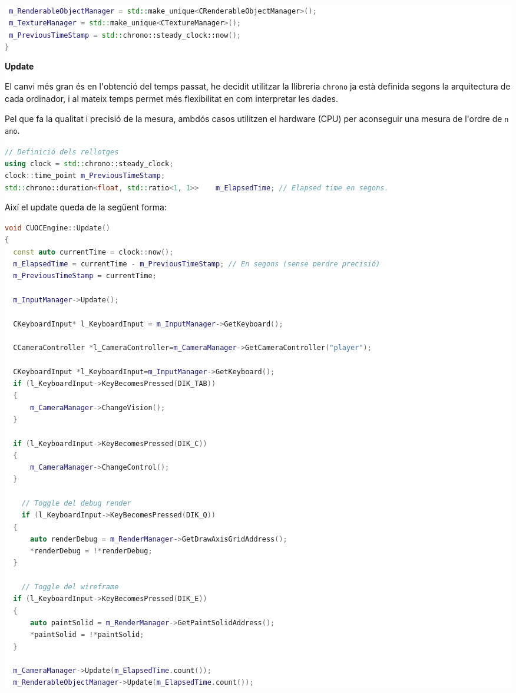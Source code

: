    ```c++
   	m_RenderableObjectManager = std::make_unique<CRenderableObjectManager>();
   	m_TextureManager = std::make_unique<CTextureManager>();
   	m_PreviousTimeStamp = std::chrono::steady_clock::now();
   }
   
   ```

  **Update** 

  El canvi més gran és en l'obtenció del temps passat, he decidit utilitzar la llibreria `chrono` ja està definida segons la arquitectura de cada ordinador, i al mateix temps permet més flexibilitat en com interpretar les dades.

  Pel que fa la qualitat i precisió de la mesura, ambdós casos utilitzen el hardware (CPU) per aconseguir una mesura de l'ordre de `nano`.

  ```c++
  // Definició dels rellotges
  using clock = std::chrono::steady_clock;
  clock::time_point m_PreviousTimeStamp;
  std::chrono::duration<float, std::ratio<1, 1>>	m_ElapsedTime; // Elapsed time en segons.
  ```

  

  Així el update queda de la següent forma:

  ```c++
  void CUOCEngine::Update()
  {
  	const auto currentTime = clock::now();
  	m_ElapsedTime = currentTime - m_PreviousTimeStamp; // En segons (sense perdre precisió)
  	m_PreviousTimeStamp = currentTime;
  
  	m_InputManager->Update();
  
  	CKeyboardInput* l_KeyboardInput = m_InputManager->GetKeyboard();
  
  	CCameraController *l_CameraController=m_CameraManager->GetCameraController("player");
  
  	CKeyboardInput *l_KeyboardInput=m_InputManager->GetKeyboard();
  	if (l_KeyboardInput->KeyBecomesPressed(DIK_TAB))
  	{
  		m_CameraManager->ChangeVision();
  	}
  
  	if (l_KeyboardInput->KeyBecomesPressed(DIK_C))
  	{
  		m_CameraManager->ChangeControl();
  	}
      
      // Toggle del debug render
      if (l_KeyboardInput->KeyBecomesPressed(DIK_Q))
  	{
  		auto renderDebug = m_RenderManager->GetDrawAxisGridAddress();
  		*renderDebug = !*renderDebug;
  	}
  
      // Toggle del wireframe
  	if (l_KeyboardInput->KeyBecomesPressed(DIK_E))
  	{
  		auto paintSolid = m_RenderManager->GetPaintSolidAddress();
  		*paintSolid = !*paintSolid;
  	}
  
  	m_CameraManager->Update(m_ElapsedTime.count());
  	m_RenderableObjectManager->Update(m_ElapsedTime.count());
  ```